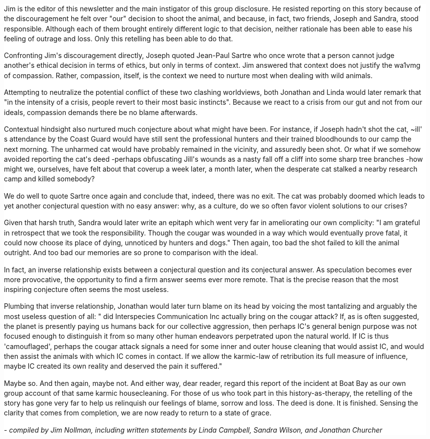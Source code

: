 Jim is the editor of this newsletter and the main instigator of this group disclosure. He resisted reporting on this story because of the discouragement he felt over "our" decision to shoot the animal, and because, in fact, two friends, Joseph and Sandra, stood responsible. Although each of them brought entirely different logic to that decision, neither rationale has been able to ease his feeling of outrage and loss. Only this retelling has been able to do that.

Confronting Jim's discouragement directly, Joseph quoted Jean-Paul Sartre who once wrote that a person cannot judge another's ethical decision in terms of ethics, but only in terms of context. Jim answered that context does not justify the wa1vmg of compassion. Rather, compassion, itself, is the context we need to nurture most when dealing with wild animals. 

Attempting to neutralize the potential conflict of these two clashing worldviews, both Jonathan and Linda would later remark that "in the intensity of a crisis, people revert to their most basic instincts". Because we react to a crisis from our gut and not from our ideals, compassion demands there be no blame afterwards. 

Contextual hindsight also nurtured much conjecture about what might have been. For instance, if Joseph hadn't shot the cat, ~ill' s attendance by the Coast Guard would have still sent the professional hunters and their trained bloodhounds to our camp the next morning. The unharmed cat would have probably remained in the vicinity, and assuredly been shot. Or what if we somehow avoided reporting the cat's deed -perhaps obfuscating Jill's wounds as a nasty fall off a cliff into some sharp tree branches -how might we, ourselves, have felt about that coverup a week later, a month later, when the desperate cat stalked a nearby research camp and killed somebody? 

We do well to quote Sartre once again and conclude that, indeed, there was no exit. The cat was probably doomed which leads to yet another conjectural question with no easy answer: why, as a culture, do we so often favor violent solutions to our crises?

Given that harsh truth, Sandra would later write an epitaph which went very far in ameliorating our own complicity: "I am grateful in retrospect that we took the responsibility. Though the cougar was wounded in a way which would eventually prove fatal, it could now choose its place of dying, unnoticed by hunters and dogs." Then again, too bad the shot failed to kill the animal outright. And too bad our memories are so prone to comparison with the ideal. 

In fact, an inverse relationship exists between a conjectural question and its conjectural answer. As speculation becomes ever more provocative, the opportunity to find a firm answer seems ever more remote. That is the precise reason that the most inspiring conjecture often seems the most useless. 

Plumbing that inverse relationship, Jonathan would later turn blame on its head by voicing the most tantalizing and arguably the most useless question of all: " did Interspecies Communication Inc actually bring on the cougar attack? If, as is often suggested, the planet is presently paying us humans back for our collective aggression, then perhaps IC's general benign purpose was not focused enough to distinguish it from so many other human endeavors perpetrated upon the natural world. If IC is thus 'camouflaged', perhaps the cougar attack signals a need for some inner and outer house cleaning that would assist IC, and would then assist the animals with which IC comes in contact. If we allow the karmic-law of retribution its full measure of influence, maybe IC created its own reality and deserved the pain it suffered." 

Maybe so. And then again, maybe not. And either way, dear reader, regard this report of the incident at Boat Bay as our own group account of that same karmic housecleaning. For those of us who took part in this history-as-therapy, the retelling of the story has gone very far to help us relinquish our feelings of blame, sorrow and loss. The deed is done. It is finished. Sensing the clarity that comes from completion, we are now ready to return to a state of grace.

*- compiled by Jim Nollman, including written statements by Linda Campbell, Sandra Wilson, and Jonathan Churcher*
